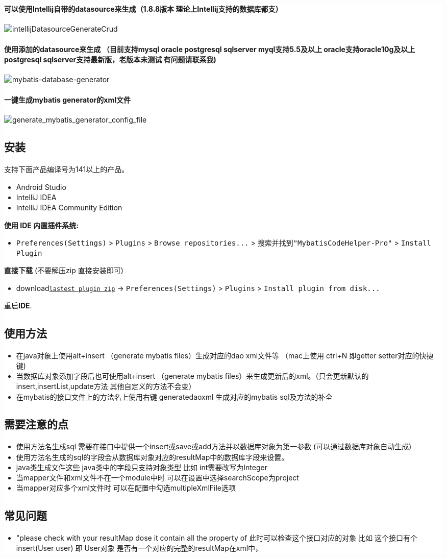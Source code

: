 
#### 可以使用Intellij自带的datasource来生成（1.8.8版本 理论上Intellij支持的数据库都支）
![intellijDatasourceGenerateCrud](https://raw.githubusercontent.com/gejun123456/MyBatisCodeHelper-Pro/master/screenshots/IntellijDatasourceGenerateCrudFile.gif)


#### 使用添加的datasource来生成 （目前支持mysql oracle postgresql sqlserver  myql支持5.5及以上  oracle支持oracle10g及以上 postgresql sqlserver支持最新版，老版本未测试 有问题请联系我) 

![mybatis-database-generator](https://raw.githubusercontent.com/gejun123456/MyBatisCodeHelper-Pro/master/screenshots/configDatabaseToUseMybatisGenerator.gif)

#### 一键生成mybatis generator的xml文件

![generate_mybatis_generator_config_file](https://raw.githubusercontent.com/gejun123456/MyBatisCodeHelper-Pro/master/screenshots/generate_mybatis_generator_config_file.gif)



安装
----

支持下面产品编译号为141以上的产品。

- Android Studio
- IntelliJ IDEA
- IntelliJ IDEA Community Edition


**使用 IDE 内置插件系统:**
- <kbd>Preferences(Settings)</kbd> > <kbd>Plugins</kbd> > <kbd>Browse repositories...</kbd> > <kbd>搜索并找到"MybatisCodeHelper-Pro"</kbd> > <kbd>Install Plugin</kbd>

**直接下载** (不要解压zip 直接安装即可)
- download[`lastest plugin zip`](https://plugins.jetbrains.com/plugin/9837-mybatiscodehelperpro) -> <kbd>Preferences(Settings)</kbd> > <kbd>Plugins</kbd> > <kbd>Install plugin from disk...</kbd>


重启**IDE**.

使用方法
--------------------------------------------------------------------------
- 在java对象上使用alt+insert （generate mybatis files）生成对应的dao xml文件等 （mac上使用 ctrl+N 即getter setter对应的快捷键)
- 当数据库对象添加字段后也可使用alt+insert （generate mybatis files）来生成更新后的xml。（只会更新默认的insert,insertList,update方法 其他自定义的方法不会变）
- 在mybatis的接口文件上的方法名上使用右键 generatedaoxml 生成对应的mybatis sql及方法的补全


需要注意的点
-----------------------------------------------------------------------------

- 使用方法名生成sql 需要在接口中提供一个insert或save或add方法并以数据库对象为第一参数 (可以通过数据库对象自动生成)
- 使用方法名生成的sql的字段会从数据库对象对应的resultMap中的数据库字段来设置。
- java类生成文件这些 java类中的字段只支持对象类型 比如 int需要改写为Integer
- 当mapper文件和xml文件不在一个module中时 可以在设置中选择searchScope为project
- 当mapper对应多个xml文件时 可以在配置中勾选multipleXmlFile选项

常见问题
----------------------------------------------------------------------------
- "please check with your resultMap dose it contain all the property of 
此时可以检查这个接口对应的对象 比如 这个接口有个 insert(User user) 即 User对象
是否有一个对应的完整的resultMap在xml中， 
